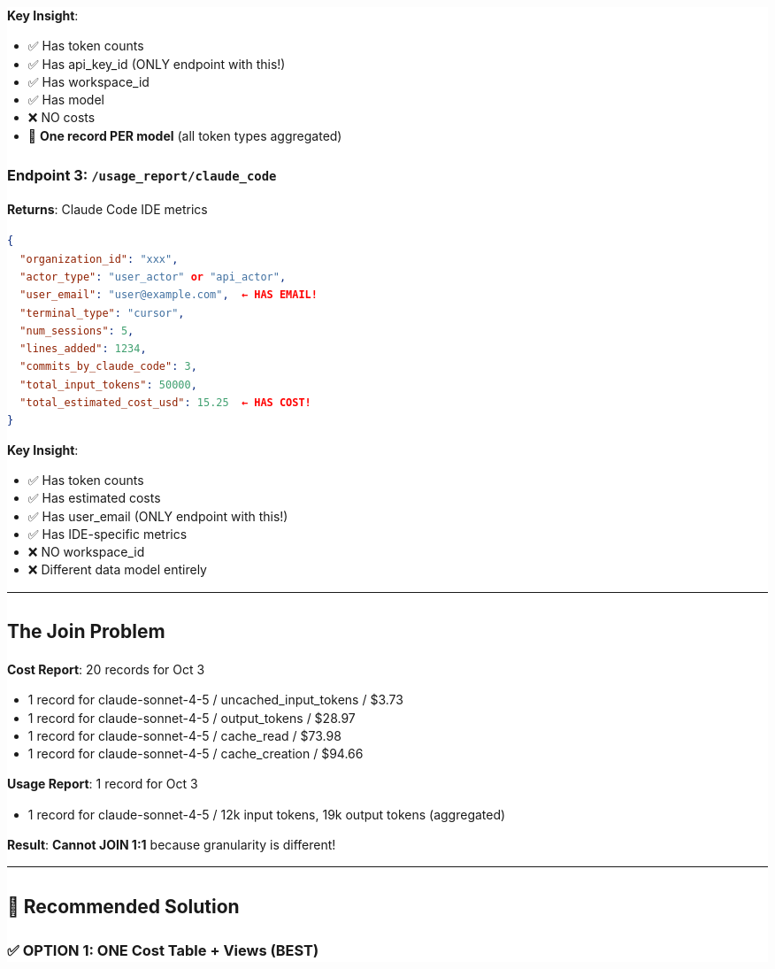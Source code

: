 **Key Insight**:
- ✅ Has token counts
- ✅ Has api_key_id (ONLY endpoint with this!)
- ✅ Has workspace_id
- ✅ Has model
- ❌ NO costs
- 🔑 **One record PER model** (all token types aggregated)

### Endpoint 3: `/usage_report/claude_code`
**Returns**: Claude Code IDE metrics
```json
{
  "organization_id": "xxx",
  "actor_type": "user_actor" or "api_actor",
  "user_email": "user@example.com",  ← HAS EMAIL!
  "terminal_type": "cursor",
  "num_sessions": 5,
  "lines_added": 1234,
  "commits_by_claude_code": 3,
  "total_input_tokens": 50000,
  "total_estimated_cost_usd": 15.25  ← HAS COST!
}
```

**Key Insight**:
- ✅ Has token counts
- ✅ Has estimated costs
- ✅ Has user_email (ONLY endpoint with this!)
- ✅ Has IDE-specific metrics
- ❌ NO workspace_id
- ❌ Different data model entirely

---

## The Join Problem

**Cost Report**: 20 records for Oct 3
- 1 record for claude-sonnet-4-5 / uncached_input_tokens / $3.73
- 1 record for claude-sonnet-4-5 / output_tokens / $28.97
- 1 record for claude-sonnet-4-5 / cache_read / $73.98
- 1 record for claude-sonnet-4-5 / cache_creation / $94.66

**Usage Report**: 1 record for Oct 3
- 1 record for claude-sonnet-4-5 / 12k input tokens, 19k output tokens (aggregated)

**Result**: **Cannot JOIN 1:1** because granularity is different!

---

## 🎯 Recommended Solution

### ✅ OPTION 1: ONE Cost Table + Views (BEST)
